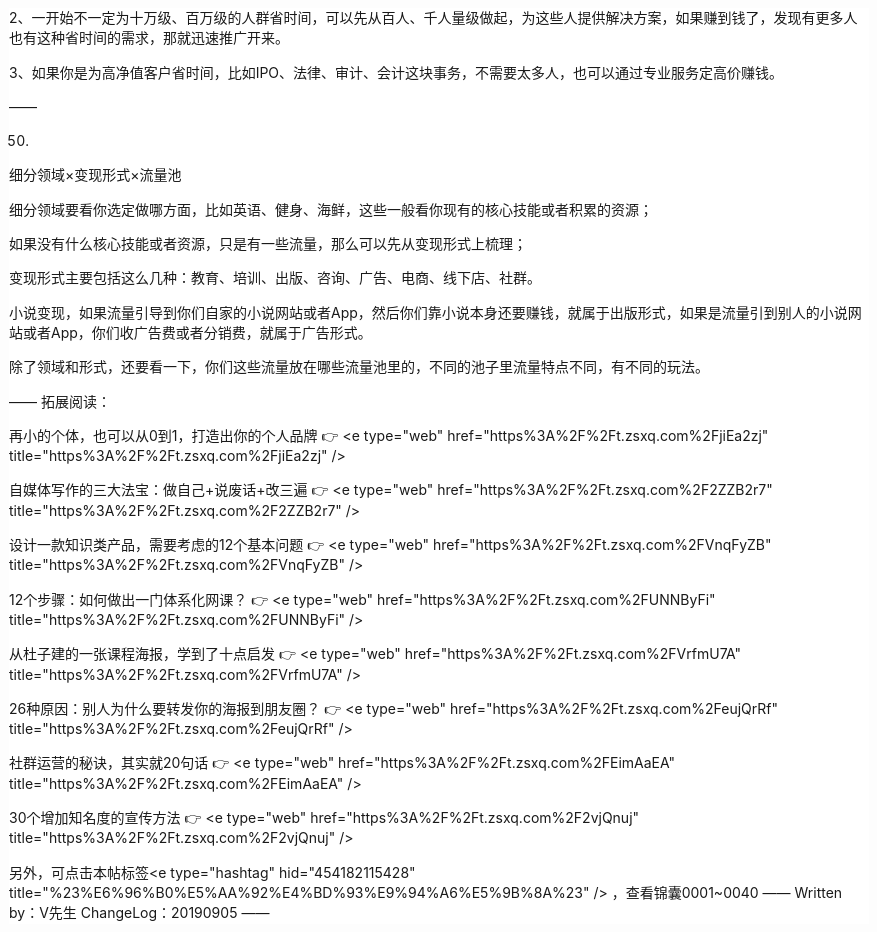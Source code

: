 2、一开始不一定为十万级、百万级的人群省时间，可以先从百人、千人量级做起，为这些人提供解决方案，如果赚到钱了，发现有更多人也有这种省时间的需求，那就迅速推广开来。

3、如果你是为高净值客户省时间，比如IPO、法律、审计、会计这块事务，不需要太多人，也可以通过专业服务定高价赚钱。

——

0050.

细分领域×变现形式×流量池

细分领域要看你选定做哪方面，比如英语、健身、海鲜，这些一般看你现有的核心技能或者积累的资源；

如果没有什么核心技能或者资源，只是有一些流量，那么可以先从变现形式上梳理；

变现形式主要包括这么几种：教育、培训、出版、咨询、广告、电商、线下店、社群。

小说变现，如果流量引导到你们自家的小说网站或者App，然后你们靠小说本身还要赚钱，就属于出版形式，如果是流量引到别人的小说网站或者App，你们收广告费或者分销费，就属于广告形式。

除了领域和形式，还要看一下，你们这些流量放在哪些流量池里的，不同的池子里流量特点不同，有不同的玩法。

——
拓展阅读：

再小的个体，也可以从0到1，打造出你的个人品牌
👉 &lt;e type=&#34;web&#34; href=&#34;https%3A%2F%2Ft.zsxq.com%2FjiEa2zj&#34; title=&#34;https%3A%2F%2Ft.zsxq.com%2FjiEa2zj&#34; /&gt;​​​​​

自媒体写作的三大法宝：做自己&#43;说废话&#43;改三遍
👉 &lt;e type=&#34;web&#34; href=&#34;https%3A%2F%2Ft.zsxq.com%2F2ZZB2r7&#34; title=&#34;https%3A%2F%2Ft.zsxq.com%2F2ZZB2r7&#34; /&gt;​

设计一款知识类产品，需要考虑的12个基本问题
👉 &lt;e type=&#34;web&#34; href=&#34;https%3A%2F%2Ft.zsxq.com%2FVnqFyZB&#34; title=&#34;https%3A%2F%2Ft.zsxq.com%2FVnqFyZB&#34; /&gt;

12个步骤：如何做出一门体系化网课？
👉 &lt;e type=&#34;web&#34; href=&#34;https%3A%2F%2Ft.zsxq.com%2FUNNByFi&#34; title=&#34;https%3A%2F%2Ft.zsxq.com%2FUNNByFi&#34; /&gt;​​​​​​

从杜子建的一张课程海报，学到了十点启发
👉 &lt;e type=&#34;web&#34; href=&#34;https%3A%2F%2Ft.zsxq.com%2FVrfmU7A&#34; title=&#34;https%3A%2F%2Ft.zsxq.com%2FVrfmU7A&#34; /&gt;​​

26种原因：别人为什么要转发你的海报到朋友圈？
👉 &lt;e type=&#34;web&#34; href=&#34;https%3A%2F%2Ft.zsxq.com%2FeujQrRf&#34; title=&#34;https%3A%2F%2Ft.zsxq.com%2FeujQrRf&#34; /&gt;​​

社群运营的秘诀，其实就20句话
👉 &lt;e type=&#34;web&#34; href=&#34;https%3A%2F%2Ft.zsxq.com%2FEimAaEA&#34; title=&#34;https%3A%2F%2Ft.zsxq.com%2FEimAaEA&#34; /&gt;​​​​​

30个增加知名度的宣传方法
👉 &lt;e type=&#34;web&#34; href=&#34;https%3A%2F%2Ft.zsxq.com%2F2vjQnuj&#34; title=&#34;https%3A%2F%2Ft.zsxq.com%2F2vjQnuj&#34; /&gt;​​​​​​

另外，可点击本帖标签&lt;e type=&#34;hashtag&#34; hid=&#34;454182115428&#34; title=&#34;%23%E6%96%B0%E5%AA%92%E4%BD%93%E9%94%A6%E5%9B%8A%23&#34; /&gt; ，查看锦囊0001~0040
——
Written by：V先生
ChangeLog：20190905
——
